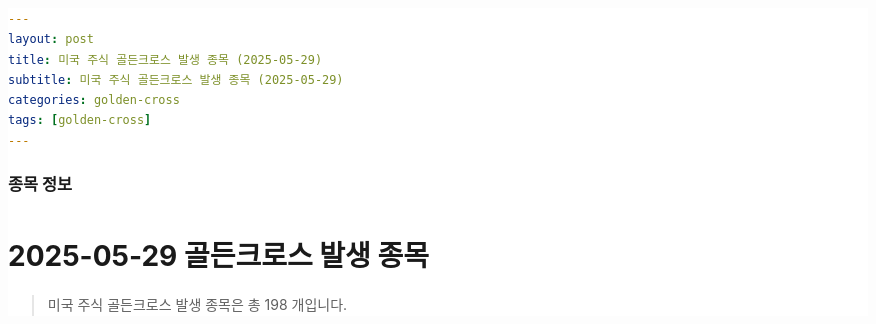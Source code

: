 ```yaml
---
layout: post
title: 미국 주식 골든크로스 발생 종목 (2025-05-29)
subtitle: 미국 주식 골든크로스 발생 종목 (2025-05-29)
categories: golden-cross
tags: [golden-cross]
---
```



### 종목 정보

# 2025-05-29 골든크로스 발생 종목

<blockquote>  <p> 미국 주식 골든크로스 발생 종목은 총 198 개입니다. </p></blockquote>
